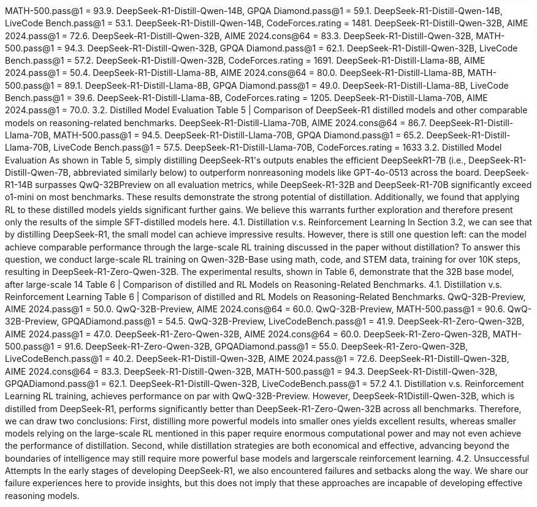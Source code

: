 MATH-500.pass@1 = 93.9. DeepSeek-R1-Distill-Qwen-14B, GPQA Diamond.pass@1 = 59.1. DeepSeek-R1-Distill-Qwen-14B, LiveCode Bench.pass@1 = 53.1. DeepSeek-R1-Distill-Qwen-14B, CodeForces.rating = 1481. DeepSeek-R1-Distill-Qwen-32B, AIME 2024.pass@1 = 72.6. DeepSeek-R1-Distill-Qwen-32B, AIME 2024.cons@64 = 83.3. DeepSeek-R1-Distill-Qwen-32B, MATH-500.pass@1 = 94.3. DeepSeek-R1-Distill-Qwen-32B, GPQA Diamond.pass@1 = 62.1. DeepSeek-R1-Distill-Qwen-32B, LiveCode Bench.pass@1 = 57.2. DeepSeek-R1-Distill-Qwen-32B, CodeForces.rating = 1691. DeepSeek-R1-Distill-Llama-8B, AIME 2024.pass@1 = 50.4. DeepSeek-R1-Distill-Llama-8B, AIME 2024.cons@64 = 80.0. DeepSeek-R1-Distill-Llama-8B, MATH-500.pass@1 = 89.1. DeepSeek-R1-Distill-Llama-8B, GPQA Diamond.pass@1 = 49.0. DeepSeek-R1-Distill-Llama-8B, LiveCode Bench.pass@1 = 39.6. DeepSeek-R1-Distill-Llama-8B, CodeForces.rating = 1205. DeepSeek-R1-Distill-Llama-70B, AIME 2024.pass@1 = 70.0.
3.2. Distilled Model Evaluation
Table 5 | Comparison of DeepSeek-R1 distilled models and other comparable models on reasoning-related benchmarks.
DeepSeek-R1-Distill-Llama-70B, AIME 2024.cons@64 = 86.7. DeepSeek-R1-Distill-Llama-70B, MATH-500.pass@1 = 94.5. DeepSeek-R1-Distill-Llama-70B, GPQA Diamond.pass@1 = 65.2. DeepSeek-R1-Distill-Llama-70B, LiveCode Bench.pass@1 = 57.5. DeepSeek-R1-Distill-Llama-70B, CodeForces.rating = 1633
3.2. Distilled Model Evaluation
As shown in Table 5, simply distilling DeepSeek-R1's outputs enables the efficient DeepSeekR1-7B (i.e., DeepSeek-R1-Distill-Qwen-7B, abbreviated similarly below) to outperform nonreasoning models like GPT-4o-0513 across the board. DeepSeek-R1-14B surpasses QwQ-32BPreview on all evaluation metrics, while DeepSeek-R1-32B and DeepSeek-R1-70B significantly exceed o1-mini on most benchmarks. These results demonstrate the strong potential of distillation. Additionally, we found that applying RL to these distilled models yields significant further gains. We believe this warrants further exploration and therefore present only the results of the simple SFT-distilled models here.
4.1. Distillation v.s. Reinforcement Learning
In Section 3.2, we can see that by distilling DeepSeek-R1, the small model can achieve impressive results. However, there is still one question left: can the model achieve comparable performance through the large-scale RL training discussed in the paper without distillation?
To answer this question, we conduct large-scale RL training on Qwen-32B-Base using math, code, and STEM data, training for over 10K steps, resulting in DeepSeek-R1-Zero-Qwen-32B. The experimental results, shown in Table 6, demonstrate that the 32B base model, after large-scale
14
Table 6 | Comparison of distilled and RL Models on Reasoning-Related Benchmarks.
4.1. Distillation v.s. Reinforcement Learning
Table 6 | Comparison of distilled and RL Models on Reasoning-Related Benchmarks.
QwQ-32B-Preview, AIME 2024.pass@1 = 50.0. QwQ-32B-Preview, AIME 2024.cons@64 = 60.0. QwQ-32B-Preview, MATH-500.pass@1 = 90.6. QwQ-32B-Preview, GPQADiamond.pass@1 = 54.5. QwQ-32B-Preview, LiveCodeBench.pass@1 = 41.9. DeepSeek-R1-Zero-Qwen-32B, AIME 2024.pass@1 = 47.0. DeepSeek-R1-Zero-Qwen-32B, AIME 2024.cons@64 = 60.0. DeepSeek-R1-Zero-Qwen-32B, MATH-500.pass@1 = 91.6. DeepSeek-R1-Zero-Qwen-32B, GPQADiamond.pass@1 = 55.0. DeepSeek-R1-Zero-Qwen-32B, LiveCodeBench.pass@1 = 40.2. DeepSeek-R1-Distill-Qwen-32B, AIME 2024.pass@1 = 72.6. DeepSeek-R1-Distill-Qwen-32B, AIME 2024.cons@64 = 83.3. DeepSeek-R1-Distill-Qwen-32B, MATH-500.pass@1 = 94.3. DeepSeek-R1-Distill-Qwen-32B, GPQADiamond.pass@1 = 62.1. DeepSeek-R1-Distill-Qwen-32B, LiveCodeBench.pass@1 = 57.2
4.1. Distillation v.s. Reinforcement Learning
RL training, achieves performance on par with QwQ-32B-Preview. However, DeepSeek-R1Distill-Qwen-32B, which is distilled from DeepSeek-R1, performs significantly better than DeepSeek-R1-Zero-Qwen-32B across all benchmarks.
Therefore, we can draw two conclusions: First, distilling more powerful models into smaller ones yields excellent results, whereas smaller models relying on the large-scale RL mentioned in this paper require enormous computational power and may not even achieve the performance of distillation. Second, while distillation strategies are both economical and effective, advancing beyond the boundaries of intelligence may still require more powerful base models and largerscale reinforcement learning.
4.2. Unsuccessful Attempts
In the early stages of developing DeepSeek-R1, we also encountered failures and setbacks along the way. We share our failure experiences here to provide insights, but this does not imply that these approaches are incapable of developing effective reasoning models.